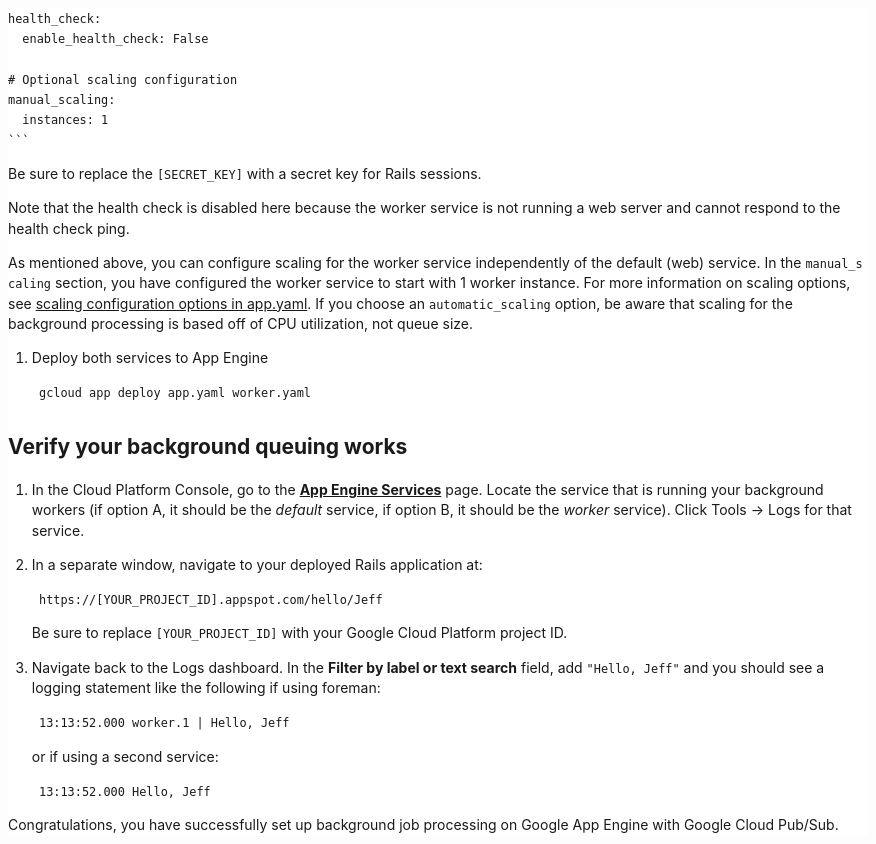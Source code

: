     health_check:
      enable_health_check: False

    # Optional scaling configuration
    manual_scaling:
      instances: 1
    ```

   Be sure to replace the `[SECRET_KEY]` with a secret key for Rails sessions.

   Note that the health check is disabled here because the worker service is not running a web server and cannot
   respond to the health check ping.

   As mentioned above, you can configure scaling for the worker service independently of the default (web) service.
   In the `manual_scaling` section, you have configured the worker service to start with 1 worker instance. For
   more information on scaling options, see [scaling configuration options in app.yaml](https://cloud.google.com/appengine/docs/flexible/ruby/configuring-your-app-with-app-yaml#services).
   If you choose an `automatic_scaling` option, be aware that scaling for the background processing is based off
   of CPU utilization, not queue size.

1. Deploy both services to App Engine

        gcloud app deploy app.yaml worker.yaml

## Verify your background queuing works

1. In the Cloud Platform Console, go to the
   **[App Engine Services](https://console.cloud.google.com/appengine/services)** page. Locate the service that is
   running your background workers (if option A, it should be the *default* service, if option B, it should be
   the *worker* service). Click Tools -> Logs for that service.

1. In a separate window, navigate to your deployed Rails application at:

        https://[YOUR_PROJECT_ID].appspot.com/hello/Jeff

   Be sure to replace `[YOUR_PROJECT_ID]` with your Google Cloud Platform project ID.

1. Navigate back to the Logs dashboard. In the **Filter by label or text search** field, add `"Hello, Jeff"`
   and you should see a logging statement like the following if using foreman:

        13:13:52.000 worker.1 | Hello, Jeff

   or if using a second service:

        13:13:52.000 Hello, Jeff

Congratulations, you have successfully set up background job processing on Google App Engine with Google Cloud Pub/Sub.

